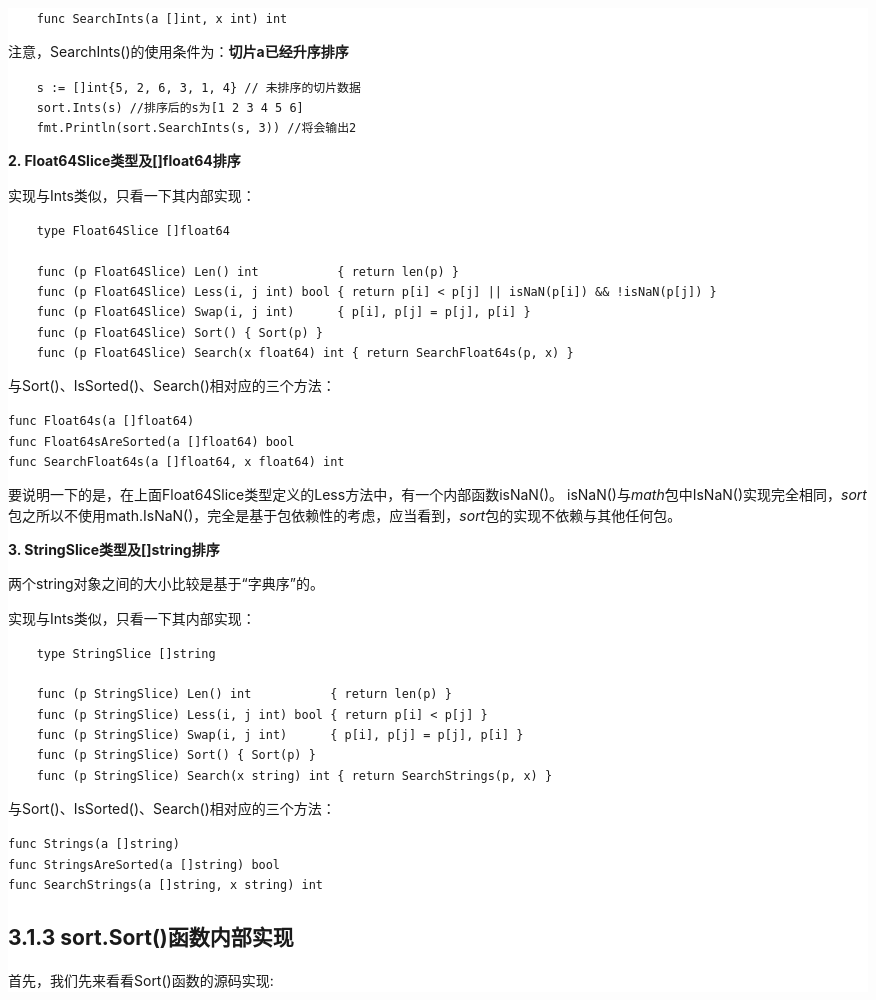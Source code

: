 ```golang
    func SearchInts(a []int, x int) int
```
注意，SearchInts()的使用条件为：**切片a已经升序排序**

```golang
    s := []int{5, 2, 6, 3, 1, 4} // 未排序的切片数据
    sort.Ints(s) //排序后的s为[1 2 3 4 5 6]
    fmt.Println(sort.SearchInts(s, 3)) //将会输出2
```

**2. Float64Slice类型及[]float64排序**

实现与Ints类似，只看一下其内部实现：

```golang
    type Float64Slice []float64

    func (p Float64Slice) Len() int           { return len(p) }
    func (p Float64Slice) Less(i, j int) bool { return p[i] < p[j] || isNaN(p[i]) && !isNaN(p[j]) }
    func (p Float64Slice) Swap(i, j int)      { p[i], p[j] = p[j], p[i] }
    func (p Float64Slice) Sort() { Sort(p) }
    func (p Float64Slice) Search(x float64) int { return SearchFloat64s(p, x) }
```
与Sort()、IsSorted()、Search()相对应的三个方法：  

    func Float64s(a []float64)  
    func Float64sAreSorted(a []float64) bool
    func SearchFloat64s(a []float64, x float64) int
    
要说明一下的是，在上面Float64Slice类型定义的Less方法中，有一个内部函数isNaN()。 
isNaN()与*math*包中IsNaN()实现完全相同，*sort*包之所以不使用math.IsNaN()，完全是基于包依赖性的考虑，应当看到，*sort*包的实现不依赖与其他任何包。

**3. StringSlice类型及[]string排序**

两个string对象之间的大小比较是基于“字典序”的。

实现与Ints类似，只看一下其内部实现：

```golang
    type StringSlice []string
    
    func (p StringSlice) Len() int           { return len(p) }
    func (p StringSlice) Less(i, j int) bool { return p[i] < p[j] }
    func (p StringSlice) Swap(i, j int)      { p[i], p[j] = p[j], p[i] }
    func (p StringSlice) Sort() { Sort(p) }
    func (p StringSlice) Search(x string) int { return SearchStrings(p, x) }
```

与Sort()、IsSorted()、Search()相对应的三个方法：  

    func Strings(a []string)
    func StringsAreSorted(a []string) bool
    func SearchStrings(a []string, x string) int
    
## 3.1.3 sort.Sort()函数内部实现

首先，我们先来看看Sort()函数的源码实现:
